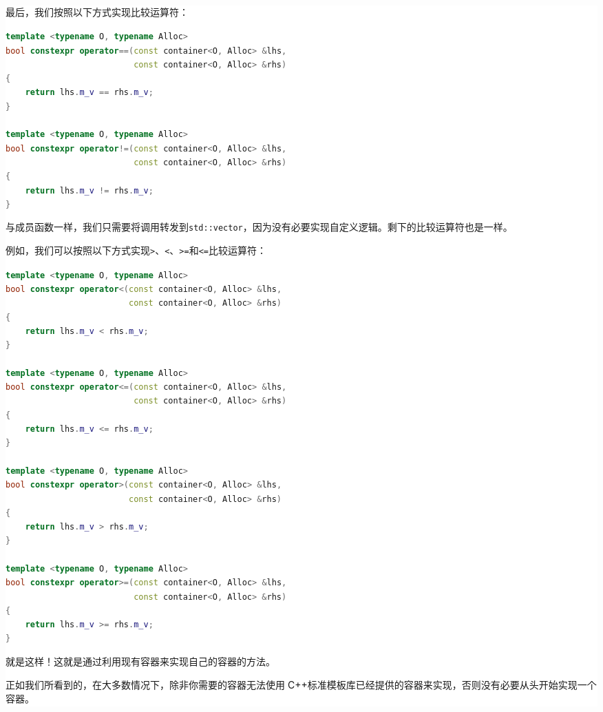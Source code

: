 最后，我们按照以下方式实现比较运算符：

```cpp
template <typename O, typename Alloc>
bool constexpr operator==(const container<O, Alloc> &lhs,
                          const container<O, Alloc> &rhs)
{
    return lhs.m_v == rhs.m_v;
}

template <typename O, typename Alloc>
bool constexpr operator!=(const container<O, Alloc> &lhs,
                          const container<O, Alloc> &rhs)
{
    return lhs.m_v != rhs.m_v;
}
```

与成员函数一样，我们只需要将调用转发到`std::vector`，因为没有必要实现自定义逻辑。剩下的比较运算符也是一样。

例如，我们可以按照以下方式实现`>`、`<`、`>=`和`<=`比较运算符：

```cpp
template <typename O, typename Alloc>
bool constexpr operator<(const container<O, Alloc> &lhs,
                         const container<O, Alloc> &rhs)
{
    return lhs.m_v < rhs.m_v;
}

template <typename O, typename Alloc>
bool constexpr operator<=(const container<O, Alloc> &lhs,
                          const container<O, Alloc> &rhs)
{
    return lhs.m_v <= rhs.m_v;
}

template <typename O, typename Alloc>
bool constexpr operator>(const container<O, Alloc> &lhs,
                         const container<O, Alloc> &rhs)
{
    return lhs.m_v > rhs.m_v;
}

template <typename O, typename Alloc>
bool constexpr operator>=(const container<O, Alloc> &lhs,
                          const container<O, Alloc> &rhs)
{
    return lhs.m_v >= rhs.m_v;
}
```

就是这样！这就是通过利用现有容器来实现自己的容器的方法。

正如我们所看到的，在大多数情况下，除非你需要的容器无法使用 C++标准模板库已经提供的容器来实现，否则没有必要从头开始实现一个容器。
